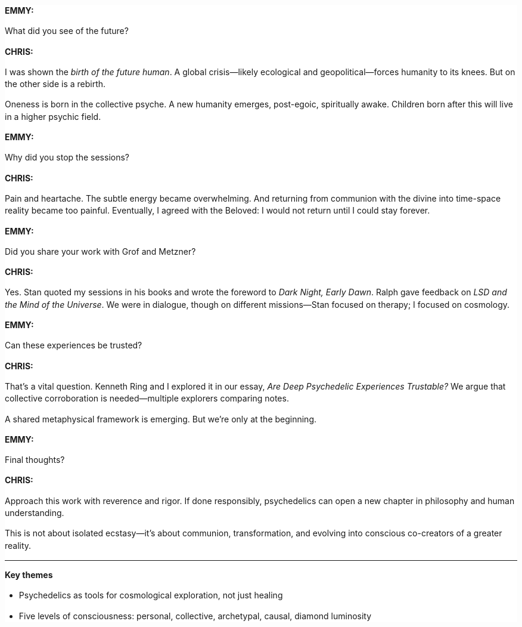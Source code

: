 **EMMY:**

What did you see of the future?

**CHRIS:**

I was shown the *birth of the future human*. A global crisis—likely ecological and geopolitical—forces humanity to its knees. But on the other side is a rebirth.

Oneness is born in the collective psyche. A new humanity emerges, post-egoic, spiritually awake. Children born after this will live in a higher psychic field.

**EMMY:**

Why did you stop the sessions?

**CHRIS:**

Pain and heartache. The subtle energy became overwhelming. And returning from communion with the divine into time-space reality became too painful. Eventually, I agreed with the Beloved: I would not return until I could stay forever.

**EMMY:**

Did you share your work with Grof and Metzner?

**CHRIS:**

Yes. Stan quoted my sessions in his books and wrote the foreword to *Dark Night, Early Dawn*. Ralph gave feedback on *LSD and the Mind of the Universe*. We were in dialogue, though on different missions—Stan focused on therapy; I focused on cosmology.

**EMMY:**

Can these experiences be trusted?

**CHRIS:**

That’s a vital question. Kenneth Ring and I explored it in our essay, *Are Deep Psychedelic Experiences Trustable?* We argue that collective corroboration is needed—multiple explorers comparing notes.

A shared metaphysical framework is emerging. But we’re only at the beginning.

**EMMY:**

Final thoughts?

**CHRIS:**

Approach this work with reverence and rigor. If done responsibly, psychedelics can open a new chapter in philosophy and human understanding.

This is not about isolated ecstasy—it’s about communion, transformation, and evolving into conscious co-creators of a greater reality.

---

**Key themes**

- Psychedelics as tools for cosmological exploration, not just healing

- Five levels of consciousness: personal, collective, archetypal, causal, diamond luminosity
